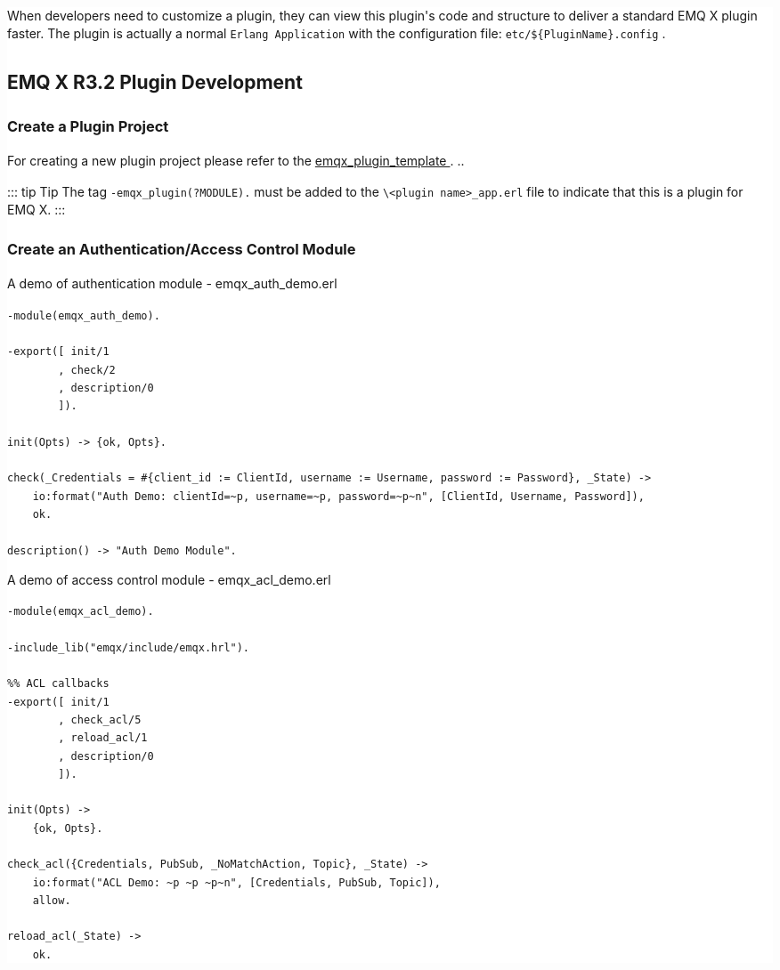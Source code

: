 When developers need to customize a plugin, they can view this plugin's code and structure to deliver a standard EMQ X plugin faster. The plugin is actually a normal `Erlang Application` with the configuration file: `etc/${PluginName}.config` .

## EMQ X R3.2 Plugin Development

### Create a Plugin Project

For creating a new plugin project please refer to the [ emqx_plugin_template ](https://github.com/emqx/emqx-plugin-template) . .. 

::: tip Tip
The tag `-emqx_plugin(?MODULE).` must be added to the `\<plugin name>_app.erl` file to indicate that this is a plugin for EMQ X.
:::

### Create an Authentication/Access Control Module

A demo of authentication module - emqx_auth_demo.erl

    -module(emqx_auth_demo).

    -export([ init/1
            , check/2
            , description/0
            ]).

    init(Opts) -> {ok, Opts}.

    check(_Credentials = #{client_id := ClientId, username := Username, password := Password}, _State) ->
        io:format("Auth Demo: clientId=~p, username=~p, password=~p~n", [ClientId, Username, Password]),
        ok.

    description() -> "Auth Demo Module".

A demo of access control module - emqx_acl_demo.erl

    -module(emqx_acl_demo).

    -include_lib("emqx/include/emqx.hrl").

    %% ACL callbacks
    -export([ init/1
            , check_acl/5
            , reload_acl/1
            , description/0
            ]).

    init(Opts) ->
        {ok, Opts}.

    check_acl({Credentials, PubSub, _NoMatchAction, Topic}, _State) ->
        io:format("ACL Demo: ~p ~p ~p~n", [Credentials, PubSub, Topic]),
        allow.

    reload_acl(_State) ->
        ok.
